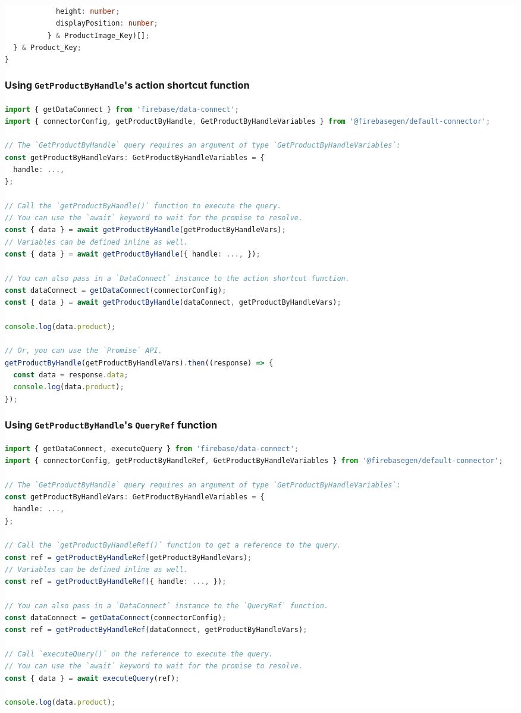 ```typescript
            height: number;
            displayPosition: number;
          } & ProductImage_Key)[];
  } & Product_Key;
}
```
### Using `GetProductByHandle`'s action shortcut function

```typescript
import { getDataConnect } from 'firebase/data-connect';
import { connectorConfig, getProductByHandle, GetProductByHandleVariables } from '@firebasegen/default-connector';

// The `GetProductByHandle` query requires an argument of type `GetProductByHandleVariables`:
const getProductByHandleVars: GetProductByHandleVariables = {
  handle: ..., 
};

// Call the `getProductByHandle()` function to execute the query.
// You can use the `await` keyword to wait for the promise to resolve.
const { data } = await getProductByHandle(getProductByHandleVars);
// Variables can be defined inline as well.
const { data } = await getProductByHandle({ handle: ..., });

// You can also pass in a `DataConnect` instance to the action shortcut function.
const dataConnect = getDataConnect(connectorConfig);
const { data } = await getProductByHandle(dataConnect, getProductByHandleVars);

console.log(data.product);

// Or, you can use the `Promise` API.
getProductByHandle(getProductByHandleVars).then((response) => {
  const data = response.data;
  console.log(data.product);
});
```

### Using `GetProductByHandle`'s `QueryRef` function

```typescript
import { getDataConnect, executeQuery } from 'firebase/data-connect';
import { connectorConfig, getProductByHandleRef, GetProductByHandleVariables } from '@firebasegen/default-connector';

// The `GetProductByHandle` query requires an argument of type `GetProductByHandleVariables`:
const getProductByHandleVars: GetProductByHandleVariables = {
  handle: ..., 
};

// Call the `getProductByHandleRef()` function to get a reference to the query.
const ref = getProductByHandleRef(getProductByHandleVars);
// Variables can be defined inline as well.
const ref = getProductByHandleRef({ handle: ..., });

// You can also pass in a `DataConnect` instance to the `QueryRef` function.
const dataConnect = getDataConnect(connectorConfig);
const ref = getProductByHandleRef(dataConnect, getProductByHandleVars);

// Call `executeQuery()` on the reference to execute the query.
// You can use the `await` keyword to wait for the promise to resolve.
const { data } = await executeQuery(ref);

console.log(data.product);
```